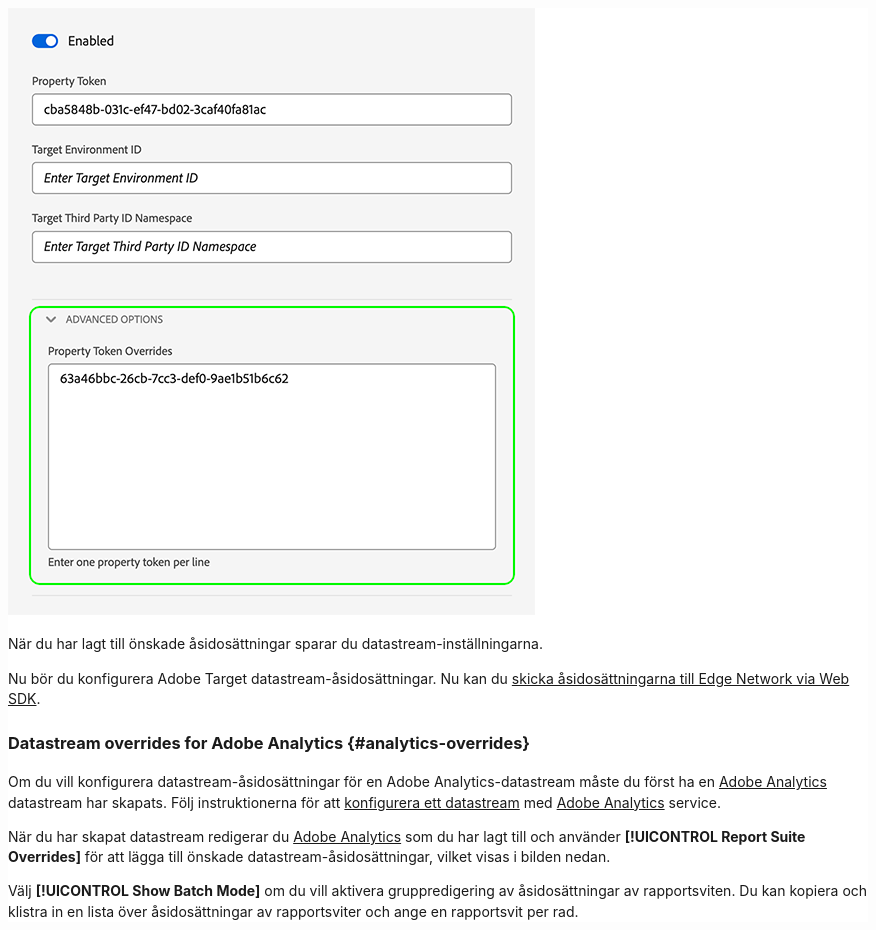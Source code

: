 ![Skärmbilden Datastreams UI som visar Adobe Target tjänstinställningar, med åsidosättningar av egenskapstoken markerade.](../assets/datastreams/overrides/override-target.png)

När du har lagt till önskade åsidosättningar sparar du datastream-inställningarna.

Nu bör du konfigurera Adobe Target datastream-åsidosättningar. Nu kan du [skicka åsidosättningarna till Edge Network via Web SDK](#send-overrides).

### Datastream overrides for Adobe Analytics {#analytics-overrides}

Om du vill konfigurera datastream-åsidosättningar för en Adobe Analytics-datastream måste du först ha en [Adobe Analytics](configure.md#analytics) datastream har skapats. Följ instruktionerna för att [konfigurera ett datastream](configure.md) med [Adobe Analytics](configure.md#analytics) service.

När du har skapat datastream redigerar du [Adobe Analytics](configure.md#target) som du har lagt till och använder **[!UICONTROL Report Suite Overrides]** för att lägga till önskade datastream-åsidosättningar, vilket visas i bilden nedan.

Välj **[!UICONTROL Show Batch Mode]** om du vill aktivera gruppredigering av åsidosättningar av rapportsviten. Du kan kopiera och klistra in en lista över åsidosättningar av rapportsviter och ange en rapportsvit per rad.
